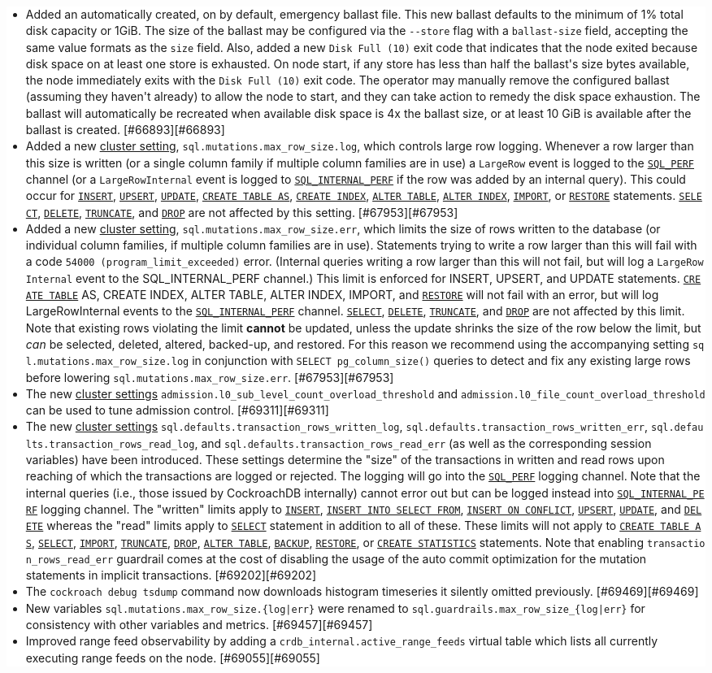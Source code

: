 - Added an automatically created, on by default, emergency ballast file. This new ballast defaults to the minimum of 1% total disk capacity or 1GiB. The size of the ballast may be configured via the `--store` flag with a `ballast-size` field, accepting the same value formats as the `size` field. Also, added a new `Disk Full (10)` exit code that indicates that the node exited because disk space on at least one store is exhausted. On node start, if any store has less than half the ballast's size bytes available, the node immediately exits with the `Disk Full (10)` exit code. The operator may manually remove the configured ballast (assuming they haven't already) to allow the node to start, and they can take action to remedy the disk space exhaustion. The ballast will automatically be recreated when available disk space is 4x the ballast size, or at least 10 GiB is available after the ballast is created. [#66893][#66893]
- Added a new [cluster setting](../v21.2/cluster-settings.html), `sql.mutations.max_row_size.log`, which controls large row logging. Whenever a row larger than this size is written (or a single column family if multiple column families are in use) a `LargeRow` event is logged to the [`SQL_PERF`](../v21.2/logging.html#sql_perf) channel (or a `LargeRowInternal` event is logged to [`SQL_INTERNAL_PERF`](../v21.2/logging.html#sql_internal_perf) if the row was added by an internal query). This could occur for [`INSERT`](../v21.2/insert.html), [`UPSERT`](../v21.2/upsert.html), [`UPDATE`](../v21.2/update.html), [`CREATE TABLE AS`](../v21.2/create-table.html), [`CREATE INDEX`](../v21.2/create-index.html), [`ALTER TABLE`](../v21.2/alter-table.html), [`ALTER INDEX`](../v21.2/alter-index.html), [`IMPORT`](../v21.2/import.html), or [`RESTORE`](../v21.2/restore.html) statements. [`SELECT`](../v21.2/select-clause.html), [`DELETE`](../v21.2/delete.html), [`TRUNCATE`](../v21.2/truncate.html), and [`DROP`](../v21.2/drop-table.html) are not affected by this setting. [#67953][#67953]
- Added a new [cluster setting](../v21.2/cluster-settings.html), `sql.mutations.max_row_size.err`, which limits the size of rows written to the database (or individual column families, if multiple column families are in use). Statements trying to write a row larger than this will fail with a code `54000 (program_limit_exceeded)` error. (Internal queries writing a row larger than this will not fail, but will log a `LargeRowInternal` event to the SQL_INTERNAL_PERF channel.) This limit is enforced for INSERT, UPSERT, and UPDATE statements. [`CREATE TABLE`](../v21.2/create-table.html) AS, CREATE INDEX, ALTER TABLE, ALTER INDEX, IMPORT, and [`RESTORE`](../v21.2/restore.html) will not fail with an error, but will log LargeRowInternal events to the [`SQL_INTERNAL_PERF`](../v21.2/logging.html#sql_internal_perf) channel. [`SELECT`](../v21.2/select-clause.html), [`DELETE`](../v21.2/delete.html), [`TRUNCATE`](../v21.2/truncate.html), and [`DROP`](../v21.2/drop-table.html) are not affected by this limit. Note that existing rows violating the limit **cannot** be updated, unless the update shrinks the size of the row below the limit, but *can* be selected, deleted, altered, backed-up, and restored. For this reason we recommend using the accompanying setting `sql.mutations.max_row_size.log` in conjunction with `SELECT pg_column_size()` queries to detect and fix any existing large rows before lowering `sql.mutations.max_row_size.err`. [#67953][#67953]
- The new [cluster settings](../v21.2/cluster-settings.html) `admission.l0_sub_level_count_overload_threshold` and `admission.l0_file_count_overload_threshold` can be used to tune admission control. [#69311][#69311]
- The new [cluster settings](../v21.2/cluster-settings.html) `sql.defaults.transaction_rows_written_log`, `sql.defaults.transaction_rows_written_err`, `sql.defaults.transaction_rows_read_log`, and `sql.defaults.transaction_rows_read_err` (as well as the corresponding session variables) have been introduced. These settings determine the "size" of the transactions in written and read rows upon reaching of which the transactions are logged or rejected. The logging will go into the [`SQL_PERF`](../v21.2/logging.html#sql_perf) logging channel. Note that the internal queries (i.e., those issued by CockroachDB internally) cannot error out but can be logged instead into [`SQL_INTERNAL_PERF`](../v21.2/logging.html#sql_internal_perf) logging channel. The "written" limits apply to [`INSERT`](../v21.2/insert.html), [`INSERT INTO SELECT FROM`](../v21.2/insert.html), [`INSERT ON CONFLICT`](../v21.2/insert.html), [`UPSERT`](../v21.2/upsert.html), [`UPDATE`](../v21.2/update.html), and [`DELETE`](../v21.2/delete.html) whereas the "read" limits apply to [`SELECT`](../v21.2/select-clause.html) statement in addition to all of these. These limits will not apply to [`CREATE TABLE AS`](../v21.2/create-table.html), [`SELECT`](../v21.2/select-clause.html), [`IMPORT`](../v21.2/import.html), [`TRUNCATE`](../v21.2/truncate.html), [`DROP`](../v21.2/drop-table.html), [`ALTER TABLE`](../v21.2/alter-table.html), [`BACKUP`](../v21.2/backup.html), [`RESTORE`](../v21.2/restore.html), or [`CREATE STATISTICS`](../v21.2/create-statistics.html) statements. Note that enabling `transaction_rows_read_err` guardrail comes at the cost of disabling the usage of the auto commit optimization for the mutation statements in implicit transactions. [#69202][#69202]
- The `cockroach debug tsdump` command now downloads histogram timeseries it silently omitted previously. [#69469][#69469]
- New variables `sql.mutations.max_row_size.{log|err}` were renamed to `sql.guardrails.max_row_size_{log|err}` for consistency with other variables and metrics. [#69457][#69457]
- Improved range feed observability by adding a `crdb_internal.active_range_feeds` virtual table which lists all currently executing range feeds on the node. [#69055][#69055]